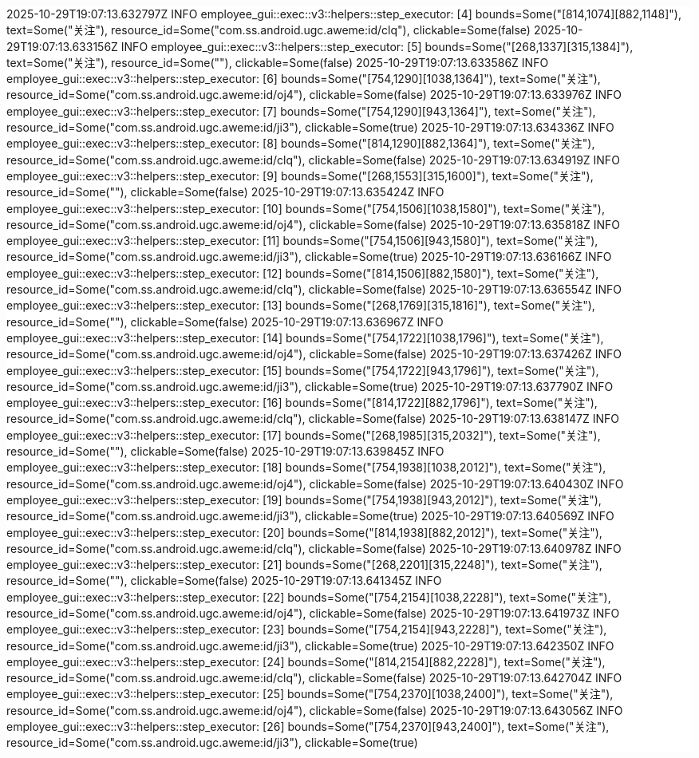 2025-10-29T19:07:13.632797Z  INFO employee_gui::exec::v3::helpers::step_executor:   [4] bounds=Some("[814,1074][882,1148]"), text=Some("关注"), resource_id=Some("com.ss.android.ugc.aweme:id/clq"), clickable=Some(false)
2025-10-29T19:07:13.633156Z  INFO employee_gui::exec::v3::helpers::step_executor:   [5] bounds=Some("[268,1337][315,1384]"), text=Some("关注"), resource_id=Some(""), clickable=Some(false)
2025-10-29T19:07:13.633586Z  INFO employee_gui::exec::v3::helpers::step_executor:   [6] bounds=Some("[754,1290][1038,1364]"), text=Some("关注"), resource_id=Some("com.ss.android.ugc.aweme:id/oj4"), clickable=Some(false)
2025-10-29T19:07:13.633976Z  INFO employee_gui::exec::v3::helpers::step_executor:   [7] bounds=Some("[754,1290][943,1364]"), text=Some("关注"), resource_id=Some("com.ss.android.ugc.aweme:id/ji3"), clickable=Some(true)
2025-10-29T19:07:13.634336Z  INFO employee_gui::exec::v3::helpers::step_executor:   [8] bounds=Some("[814,1290][882,1364]"), text=Some("关注"), resource_id=Some("com.ss.android.ugc.aweme:id/clq"), clickable=Some(false)
2025-10-29T19:07:13.634919Z  INFO employee_gui::exec::v3::helpers::step_executor:   [9] bounds=Some("[268,1553][315,1600]"), text=Some("关注"), resource_id=Some(""), clickable=Some(false)
2025-10-29T19:07:13.635424Z  INFO employee_gui::exec::v3::helpers::step_executor:   [10] bounds=Some("[754,1506][1038,1580]"), text=Some("关注"), resource_id=Some("com.ss.android.ugc.aweme:id/oj4"), clickable=Some(false)
2025-10-29T19:07:13.635818Z  INFO employee_gui::exec::v3::helpers::step_executor:   [11] bounds=Some("[754,1506][943,1580]"), text=Some("关注"), resource_id=Some("com.ss.android.ugc.aweme:id/ji3"), clickable=Some(true)
2025-10-29T19:07:13.636166Z  INFO employee_gui::exec::v3::helpers::step_executor:   [12] bounds=Some("[814,1506][882,1580]"), text=Some("关注"), resource_id=Some("com.ss.android.ugc.aweme:id/clq"), clickable=Some(false)
2025-10-29T19:07:13.636554Z  INFO employee_gui::exec::v3::helpers::step_executor:   [13] bounds=Some("[268,1769][315,1816]"), text=Some("关注"), resource_id=Some(""), clickable=Some(false)
2025-10-29T19:07:13.636967Z  INFO employee_gui::exec::v3::helpers::step_executor:   [14] bounds=Some("[754,1722][1038,1796]"), text=Some("关注"), resource_id=Some("com.ss.android.ugc.aweme:id/oj4"), clickable=Some(false)
2025-10-29T19:07:13.637426Z  INFO employee_gui::exec::v3::helpers::step_executor:   [15] bounds=Some("[754,1722][943,1796]"), text=Some("关注"), resource_id=Some("com.ss.android.ugc.aweme:id/ji3"), clickable=Some(true)
2025-10-29T19:07:13.637790Z  INFO employee_gui::exec::v3::helpers::step_executor:   [16] bounds=Some("[814,1722][882,1796]"), text=Some("关注"), resource_id=Some("com.ss.android.ugc.aweme:id/clq"), clickable=Some(false)
2025-10-29T19:07:13.638147Z  INFO employee_gui::exec::v3::helpers::step_executor:   [17] bounds=Some("[268,1985][315,2032]"), text=Some("关注"), resource_id=Some(""), clickable=Some(false)
2025-10-29T19:07:13.639845Z  INFO employee_gui::exec::v3::helpers::step_executor:   [18] bounds=Some("[754,1938][1038,2012]"), text=Some("关注"), resource_id=Some("com.ss.android.ugc.aweme:id/oj4"), clickable=Some(false)
2025-10-29T19:07:13.640430Z  INFO employee_gui::exec::v3::helpers::step_executor:   [19] bounds=Some("[754,1938][943,2012]"), text=Some("关注"), resource_id=Some("com.ss.android.ugc.aweme:id/ji3"), clickable=Some(true)
2025-10-29T19:07:13.640569Z  INFO employee_gui::exec::v3::helpers::step_executor:   [20] bounds=Some("[814,1938][882,2012]"), text=Some("关注"), resource_id=Some("com.ss.android.ugc.aweme:id/clq"), clickable=Some(false)
2025-10-29T19:07:13.640978Z  INFO employee_gui::exec::v3::helpers::step_executor:   [21] bounds=Some("[268,2201][315,2248]"), text=Some("关注"), resource_id=Some(""), clickable=Some(false)
2025-10-29T19:07:13.641345Z  INFO employee_gui::exec::v3::helpers::step_executor:   [22] bounds=Some("[754,2154][1038,2228]"), text=Some("关注"), resource_id=Some("com.ss.android.ugc.aweme:id/oj4"), clickable=Some(false)
2025-10-29T19:07:13.641973Z  INFO employee_gui::exec::v3::helpers::step_executor:   [23] bounds=Some("[754,2154][943,2228]"), text=Some("关注"), resource_id=Some("com.ss.android.ugc.aweme:id/ji3"), clickable=Some(true)
2025-10-29T19:07:13.642350Z  INFO employee_gui::exec::v3::helpers::step_executor:   [24] bounds=Some("[814,2154][882,2228]"), text=Some("关注"), resource_id=Some("com.ss.android.ugc.aweme:id/clq"), clickable=Some(false)
2025-10-29T19:07:13.642704Z  INFO employee_gui::exec::v3::helpers::step_executor:   [25] bounds=Some("[754,2370][1038,2400]"), text=Some("关注"), resource_id=Some("com.ss.android.ugc.aweme:id/oj4"), clickable=Some(false)
2025-10-29T19:07:13.643056Z  INFO employee_gui::exec::v3::helpers::step_executor:   [26] bounds=Some("[754,2370][943,2400]"), text=Some("关注"), resource_id=Some("com.ss.android.ugc.aweme:id/ji3"), clickable=Some(true)